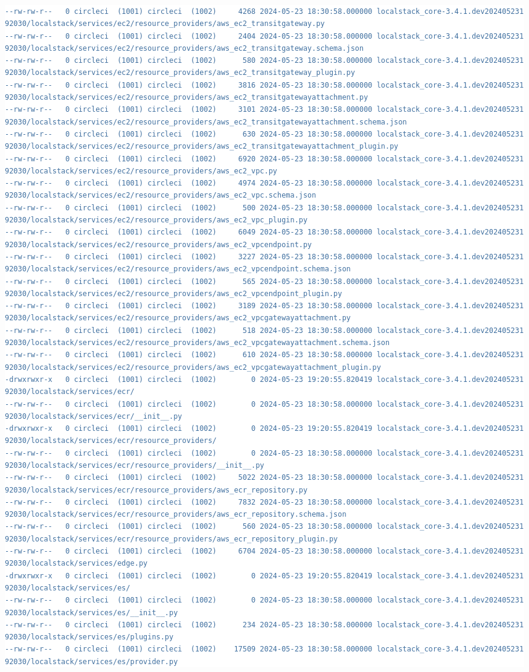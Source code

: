 ```diff
--rw-rw-r--   0 circleci  (1001) circleci  (1002)     4268 2024-05-23 18:30:58.000000 localstack_core-3.4.1.dev20240523192030/localstack/services/ec2/resource_providers/aws_ec2_transitgateway.py
--rw-rw-r--   0 circleci  (1001) circleci  (1002)     2404 2024-05-23 18:30:58.000000 localstack_core-3.4.1.dev20240523192030/localstack/services/ec2/resource_providers/aws_ec2_transitgateway.schema.json
--rw-rw-r--   0 circleci  (1001) circleci  (1002)      580 2024-05-23 18:30:58.000000 localstack_core-3.4.1.dev20240523192030/localstack/services/ec2/resource_providers/aws_ec2_transitgateway_plugin.py
--rw-rw-r--   0 circleci  (1001) circleci  (1002)     3816 2024-05-23 18:30:58.000000 localstack_core-3.4.1.dev20240523192030/localstack/services/ec2/resource_providers/aws_ec2_transitgatewayattachment.py
--rw-rw-r--   0 circleci  (1001) circleci  (1002)     3101 2024-05-23 18:30:58.000000 localstack_core-3.4.1.dev20240523192030/localstack/services/ec2/resource_providers/aws_ec2_transitgatewayattachment.schema.json
--rw-rw-r--   0 circleci  (1001) circleci  (1002)      630 2024-05-23 18:30:58.000000 localstack_core-3.4.1.dev20240523192030/localstack/services/ec2/resource_providers/aws_ec2_transitgatewayattachment_plugin.py
--rw-rw-r--   0 circleci  (1001) circleci  (1002)     6920 2024-05-23 18:30:58.000000 localstack_core-3.4.1.dev20240523192030/localstack/services/ec2/resource_providers/aws_ec2_vpc.py
--rw-rw-r--   0 circleci  (1001) circleci  (1002)     4974 2024-05-23 18:30:58.000000 localstack_core-3.4.1.dev20240523192030/localstack/services/ec2/resource_providers/aws_ec2_vpc.schema.json
--rw-rw-r--   0 circleci  (1001) circleci  (1002)      500 2024-05-23 18:30:58.000000 localstack_core-3.4.1.dev20240523192030/localstack/services/ec2/resource_providers/aws_ec2_vpc_plugin.py
--rw-rw-r--   0 circleci  (1001) circleci  (1002)     6049 2024-05-23 18:30:58.000000 localstack_core-3.4.1.dev20240523192030/localstack/services/ec2/resource_providers/aws_ec2_vpcendpoint.py
--rw-rw-r--   0 circleci  (1001) circleci  (1002)     3227 2024-05-23 18:30:58.000000 localstack_core-3.4.1.dev20240523192030/localstack/services/ec2/resource_providers/aws_ec2_vpcendpoint.schema.json
--rw-rw-r--   0 circleci  (1001) circleci  (1002)      565 2024-05-23 18:30:58.000000 localstack_core-3.4.1.dev20240523192030/localstack/services/ec2/resource_providers/aws_ec2_vpcendpoint_plugin.py
--rw-rw-r--   0 circleci  (1001) circleci  (1002)     3189 2024-05-23 18:30:58.000000 localstack_core-3.4.1.dev20240523192030/localstack/services/ec2/resource_providers/aws_ec2_vpcgatewayattachment.py
--rw-rw-r--   0 circleci  (1001) circleci  (1002)      518 2024-05-23 18:30:58.000000 localstack_core-3.4.1.dev20240523192030/localstack/services/ec2/resource_providers/aws_ec2_vpcgatewayattachment.schema.json
--rw-rw-r--   0 circleci  (1001) circleci  (1002)      610 2024-05-23 18:30:58.000000 localstack_core-3.4.1.dev20240523192030/localstack/services/ec2/resource_providers/aws_ec2_vpcgatewayattachment_plugin.py
-drwxrwxr-x   0 circleci  (1001) circleci  (1002)        0 2024-05-23 19:20:55.820419 localstack_core-3.4.1.dev20240523192030/localstack/services/ecr/
--rw-rw-r--   0 circleci  (1001) circleci  (1002)        0 2024-05-23 18:30:58.000000 localstack_core-3.4.1.dev20240523192030/localstack/services/ecr/__init__.py
-drwxrwxr-x   0 circleci  (1001) circleci  (1002)        0 2024-05-23 19:20:55.820419 localstack_core-3.4.1.dev20240523192030/localstack/services/ecr/resource_providers/
--rw-rw-r--   0 circleci  (1001) circleci  (1002)        0 2024-05-23 18:30:58.000000 localstack_core-3.4.1.dev20240523192030/localstack/services/ecr/resource_providers/__init__.py
--rw-rw-r--   0 circleci  (1001) circleci  (1002)     5022 2024-05-23 18:30:58.000000 localstack_core-3.4.1.dev20240523192030/localstack/services/ecr/resource_providers/aws_ecr_repository.py
--rw-rw-r--   0 circleci  (1001) circleci  (1002)     7832 2024-05-23 18:30:58.000000 localstack_core-3.4.1.dev20240523192030/localstack/services/ecr/resource_providers/aws_ecr_repository.schema.json
--rw-rw-r--   0 circleci  (1001) circleci  (1002)      560 2024-05-23 18:30:58.000000 localstack_core-3.4.1.dev20240523192030/localstack/services/ecr/resource_providers/aws_ecr_repository_plugin.py
--rw-rw-r--   0 circleci  (1001) circleci  (1002)     6704 2024-05-23 18:30:58.000000 localstack_core-3.4.1.dev20240523192030/localstack/services/edge.py
-drwxrwxr-x   0 circleci  (1001) circleci  (1002)        0 2024-05-23 19:20:55.820419 localstack_core-3.4.1.dev20240523192030/localstack/services/es/
--rw-rw-r--   0 circleci  (1001) circleci  (1002)        0 2024-05-23 18:30:58.000000 localstack_core-3.4.1.dev20240523192030/localstack/services/es/__init__.py
--rw-rw-r--   0 circleci  (1001) circleci  (1002)      234 2024-05-23 18:30:58.000000 localstack_core-3.4.1.dev20240523192030/localstack/services/es/plugins.py
--rw-rw-r--   0 circleci  (1001) circleci  (1002)    17509 2024-05-23 18:30:58.000000 localstack_core-3.4.1.dev20240523192030/localstack/services/es/provider.py
```